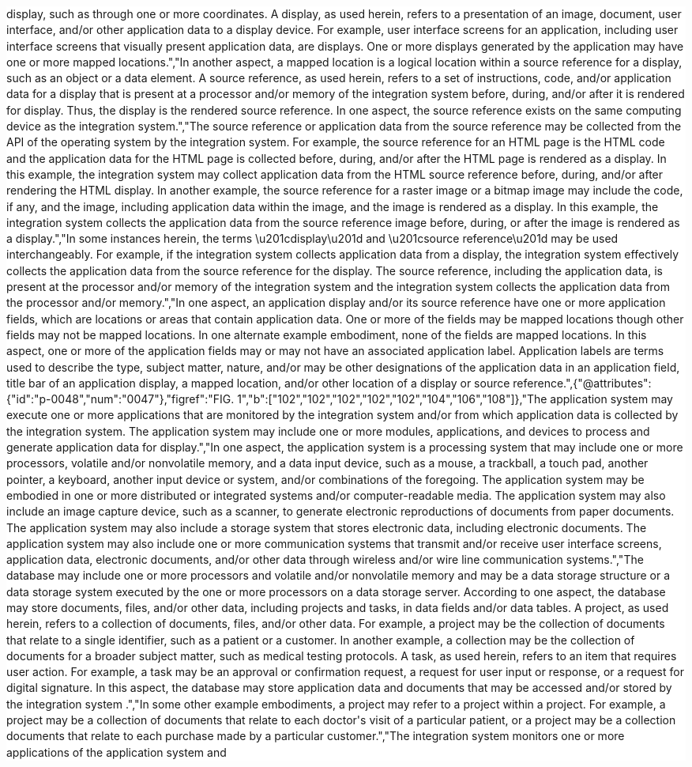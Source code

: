 display, such as through one or more coordinates. A display, as used herein, refers to a presentation of an image, document, user interface, and\/or other application data to a display device. For example, user interface screens for an application, including user interface screens that visually present application data, are displays. One or more displays generated by the application may have one or more mapped locations.","In another aspect, a mapped location is a logical location within a source reference for a display, such as an object or a data element. A source reference, as used herein, refers to a set of instructions, code, and\/or application data for a display that is present at a processor and\/or memory of the integration system before, during, and\/or after it is rendered for display. Thus, the display is the rendered source reference. In one aspect, the source reference exists on the same computing device as the integration system.","The source reference or application data from the source reference may be collected from the API of the operating system by the integration system. For example, the source reference for an HTML page is the HTML code and the application data for the HTML page is collected before, during, and\/or after the HTML page is rendered as a display. In this example, the integration system may collect application data from the HTML source reference before, during, and\/or after rendering the HTML display. In another example, the source reference for a raster image or a bitmap image may include the code, if any, and the image, including application data within the image, and the image is rendered as a display. In this example, the integration system collects the application data from the source reference image before, during, or after the image is rendered as a display.","In some instances herein, the terms \u201cdisplay\u201d and \u201csource reference\u201d may be used interchangeably. For example, if the integration system collects application data from a display, the integration system effectively collects the application data from the source reference for the display. The source reference, including the application data, is present at the processor and\/or memory of the integration system and the integration system collects the application data from the processor and\/or memory.","In one aspect, an application display and\/or its source reference have one or more application fields, which are locations or areas that contain application data. One or more of the fields may be mapped locations though other fields may not be mapped locations. In one alternate example embodiment, none of the fields are mapped locations. In this aspect, one or more of the application fields may or may not have an associated application label. Application labels are terms used to describe the type, subject matter, nature, and\/or may be other designations of the application data in an application field, title bar of an application display, a mapped location, and\/or other location of a display or source reference.",{"@attributes":{"id":"p-0048","num":"0047"},"figref":"FIG. 1","b":["102","102","102","102","102","104","106","108"]},"The application system  may execute one or more applications that are monitored by the integration system  and\/or from which application data is collected by the integration system. The application system  may include one or more modules, applications, and devices to process and generate application data for display.","In one aspect, the application system  is a processing system that may include one or more processors, volatile and\/or nonvolatile memory, and a data input device, such as a mouse, a trackball, a touch pad, another pointer, a keyboard, another input device or system, and\/or combinations of the foregoing. The application system  may be embodied in one or more distributed or integrated systems and\/or computer-readable media. The application system  may also include an image capture device, such as a scanner, to generate electronic reproductions of documents from paper documents. The application system  may also include a storage system that stores electronic data, including electronic documents. The application system  may also include one or more communication systems that transmit and\/or receive user interface screens, application data, electronic documents, and\/or other data through wireless and\/or wire line communication systems.","The database  may include one or more processors and volatile and\/or nonvolatile memory and may be a data storage structure or a data storage system executed by the one or more processors on a data storage server. According to one aspect, the database  may store documents, files, and\/or other data, including projects and tasks, in data fields and\/or data tables. A project, as used herein, refers to a collection of documents, files, and\/or other data. For example, a project may be the collection of documents that relate to a single identifier, such as a patient or a customer. In another example, a collection may be the collection of documents for a broader subject matter, such as medical testing protocols. A task, as used herein, refers to an item that requires user action. For example, a task may be an approval or confirmation request, a request for user input or response, or a request for digital signature. In this aspect, the database may store application data and documents that may be accessed and\/or stored by the integration system .","In some other example embodiments, a project may refer to a project within a project. For example, a project may be a collection of documents that relate to each doctor's visit of a particular patient, or a project may be a collection documents that relate to each purchase made by a particular customer.","The integration system  monitors one or more applications of the application system  and